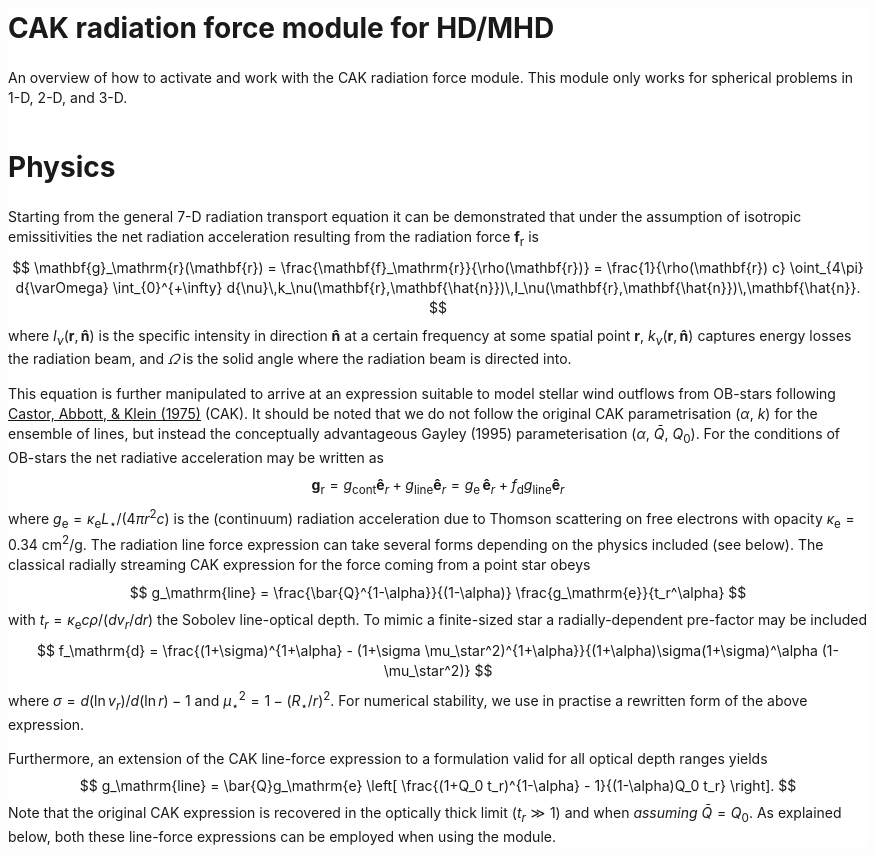 # CAK radiation force module for HD/MHD

An overview of how to activate and work with the CAK radiation force module. This module only works for spherical problems in 1-D, 2-D, and 3-D.

# Physics
Starting from the general 7-D radiation transport equation it can be demonstrated that under the assumption of isotropic emissitivities the net radiation acceleration resulting from the radiation force $\mathbf{f}_\mathrm{r}$ is
$$
\mathbf{g}_\mathrm{r}(\mathbf{r}) = \frac{\mathbf{f}_\mathrm{r}}{\rho(\mathbf{r})} = \frac{1}{\rho(\mathbf{r}) c} \oint_{4\pi} d{\varOmega} \int_{0}^{+\infty} d{\nu}\,k_\nu(\mathbf{r},\mathbf{\hat{n}})\,I_\nu(\mathbf{r},\mathbf{\hat{n}})\,\mathbf{\hat{n}}.
$$
where $I_\nu(\mathbf{r},\mathbf{\hat{n}})$ is the specific intensity in direction $\mathbf{\hat{n}}$ at a certain frequency at some spatial point $\mathbf{r}$, $k_\nu(\mathbf{r},\mathbf{\hat{n}})$ captures energy losses the radiation beam, and $\varOmega$ is the solid angle where the radiation beam is directed into. 

This equation is further manipulated to arrive at an expression suitable to model stellar wind outflows from OB-stars following [Castor, Abbott, & Klein (1975)](https://ui.adsabs.harvard.edu/abs/1975ApJ...195..157C/abstract) (CAK). It should be noted that we do not follow the original CAK parametrisation ($\alpha$, $k$) for the ensemble of lines, but instead the conceptually advantageous Gayley (1995) parameterisation ($\alpha$, $\bar{Q}$, $Q_0$). For the conditions of OB-stars the net radiative acceleration may be written as
$$
\mathbf{g}_\mathrm{r} = g_\mathrm{cont} \mathbf{\hat{e}}_r + g_\mathrm{line}  \mathbf{\hat{e}}_r = g_\mathrm{e}\,\mathbf{\hat{e}}_r + f_\mathrm{d} g_\mathrm{line} \mathbf{\hat{e}}_r
$$
where $g_\mathrm{e} = \kappa_\mathrm{e}L_\star/(4\pi r^2 c)$ is the (continuum) radiation acceleration due to Thomson scattering on free electrons with opacity $\kappa_\mathrm{e}=0.34$ cm$^2$/g. The radiation line force expression can take several forms depending on the physics included (see below). The classical radially streaming CAK expression for the force coming from a point star obeys
$$
g_\mathrm{line} = \frac{\bar{Q}^{1-\alpha}}{(1-\alpha)} \frac{g_\mathrm{e}}{t_r^\alpha}
$$
with $t_r = \kappa_\mathrm{e} c \rho/(dv_r/dr)$ the Sobolev line-optical depth. To mimic a finite-sized star a radially-dependent pre-factor may be included
$$
f_\mathrm{d} = \frac{(1+\sigma)^{1+\alpha} - (1+\sigma \mu_\star^2)^{1+\alpha}}{(1+\alpha)\sigma(1+\sigma)^\alpha (1-\mu_\star^2)}
$$
where $\sigma = d(\ln v_r)/d(\ln r) -1$ and $\mu_\star^2 = 1-(R_\star/r)^2$. For numerical stability, we use in practise a rewritten form of the above expression.

Furthermore, an extension of the CAK line-force expression to a formulation valid for all optical depth ranges yields
$$
g_\mathrm{line} = \bar{Q}g_\mathrm{e} \left[ \frac{(1+Q_0 t_r)^{1-\alpha} - 1}{(1-\alpha)Q_0 t_r} \right].
$$
Note that the original CAK expression is recovered in the optically thick limit $(t_r \gg 1)$ and when *assuming* $\bar{Q}=Q_0$. As explained below, both these line-force expressions can be employed when using the module.
